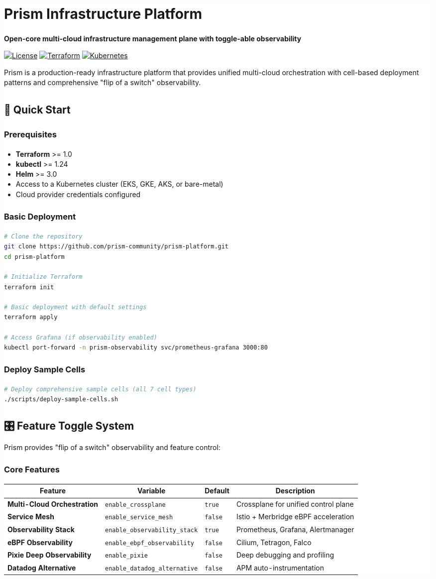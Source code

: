 # Prism Infrastructure Platform

**Open-core multi-cloud infrastructure management plane with toggle-able observability**

[![License](https://img.shields.io/badge/License-Apache%202.0-blue.svg)](LICENSE)
[![Terraform](https://img.shields.io/badge/Terraform-%3E%3D1.0-623CE4)](https://terraform.io)
[![Kubernetes](https://img.shields.io/badge/Kubernetes-%3E%3D1.24-326CE5)](https://kubernetes.io)

Prism is a production-ready infrastructure platform that provides unified multi-cloud orchestration with cell-based deployment patterns and comprehensive "flip of a switch" observability.

## 🚀 Quick Start

### Prerequisites

- **Terraform** >= 1.0
- **kubectl** >= 1.24
- **Helm** >= 3.0
- Access to a Kubernetes cluster (EKS, GKE, AKS, or bare-metal)
- Cloud provider credentials configured

### Basic Deployment

```bash
# Clone the repository
git clone https://github.com/prism-community/prism-platform.git
cd prism-platform

# Initialize Terraform
terraform init

# Basic deployment with default settings
terraform apply

# Access Grafana (if observability enabled)
kubectl port-forward -n prism-observability svc/prometheus-grafana 3000:80
```

### Deploy Sample Cells

```bash
# Deploy comprehensive sample cells (all 7 cell types)
./scripts/deploy-sample-cells.sh
```

## 🎛️ Feature Toggle System

Prism provides "flip of a switch" observability and feature control:

### Core Features

| Feature | Variable | Default | Description |
|---------|----------|---------|-------------|
| **Multi-Cloud Orchestration** | `enable_crossplane` | `true` | Crossplane for unified control plane |
| **Service Mesh** | `enable_service_mesh` | `false` | Istio + Merbridge eBPF acceleration |
| **Observability Stack** | `enable_observability_stack` | `true` | Prometheus, Grafana, Alertmanager |
| **eBPF Observability** | `enable_ebpf_observability` | `false` | Cilium, Tetragon, Falco |
| **Pixie Deep Observability** | `enable_pixie` | `false` | Deep debugging and profiling |
| **Datadog Alternative** | `enable_datadog_alternative` | `false` | APM auto-instrumentation |